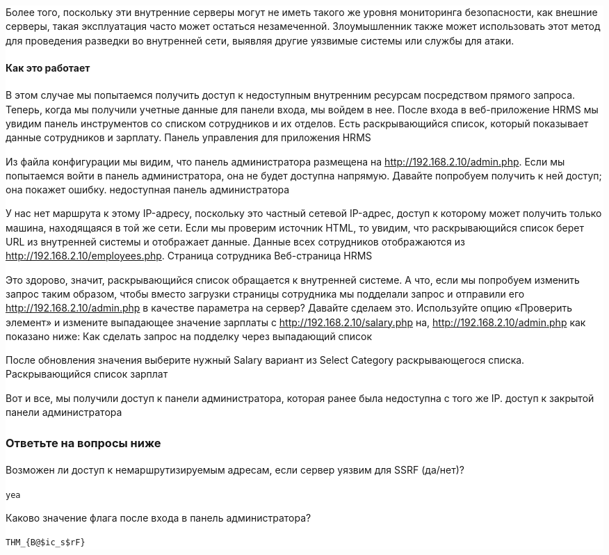 Более того, поскольку эти внутренние серверы могут не иметь такого же уровня мониторинга безопасности, как внешние 
серверы, такая эксплуатация часто может остаться незамеченной. Злоумышленник также может использовать этот метод для 
проведения разведки во внутренней сети, выявляя другие уязвимые системы или службы для атаки.

#### Как это работает

В этом случае мы попытаемся получить доступ к недоступным внутренним ресурсам посредством прямого запроса.
Теперь, когда мы получили учетные данные для панели входа, мы войдем в нее.
После входа в веб-приложение HRMS мы увидим панель инструментов со списком сотрудников и их отделов. Есть 
раскрывающийся список, который показывает данные сотрудников и зарплату. 
Панель управления для приложения HRMS

Из файла конфигурации мы видим, что панель администратора размещена на http://192.168.2.10/admin.php. Если мы 
попытаемся войти в панель администратора, она не будет доступна напрямую. Давайте попробуем получить к ней доступ; 
она покажет ошибку.
недоступная панель администратора

У нас нет маршрута к этому IP-адресу, поскольку это частный сетевой IP-адрес, доступ к которому может получить 
только машина, находящаяся в той же сети.
Если мы проверим источник HTML, то увидим, что раскрывающийся список берет URL из внутренней системы и отображает 
данные. Данные всех сотрудников отображаются из http://192.168.2.10/employees.php.
Страница сотрудника Веб-страница HRMS

Это здорово, значит, раскрывающийся список обращается к внутренней системе. А что, если мы попробуем изменить запрос 
таким образом, чтобы вместо загрузки страницы сотрудника мы подделали запрос и отправили его http://192.168.2.10/admin.php в качестве параметра на сервер? 
Давайте сделаем это. Используйте опцию «Проверить элемент» и измените выпадающее значение зарплаты с http://192.168.2.10/salary.php на, http://192.168.2.10/admin.php как показано ниже:
Как сделать запрос на подделку через выпадающий список

После обновления значения выберите нужный  Salary вариант из Select Category раскрывающегося списка.
Раскрывающийся список зарплат

Вот и все, мы получили доступ к панели администратора, которая ранее была недоступна с того же IP.
доступ к закрытой панели администратора

### Ответьте на вопросы ниже
Возможен ли доступ к немаршрутизируемым адресам, если сервер уязвим для SSRF (да/нет)?
```commandline
yea
```
Каково значение флага после входа в панель администратора?
```commandline
THM_{B@$ic_s$rF}
```
